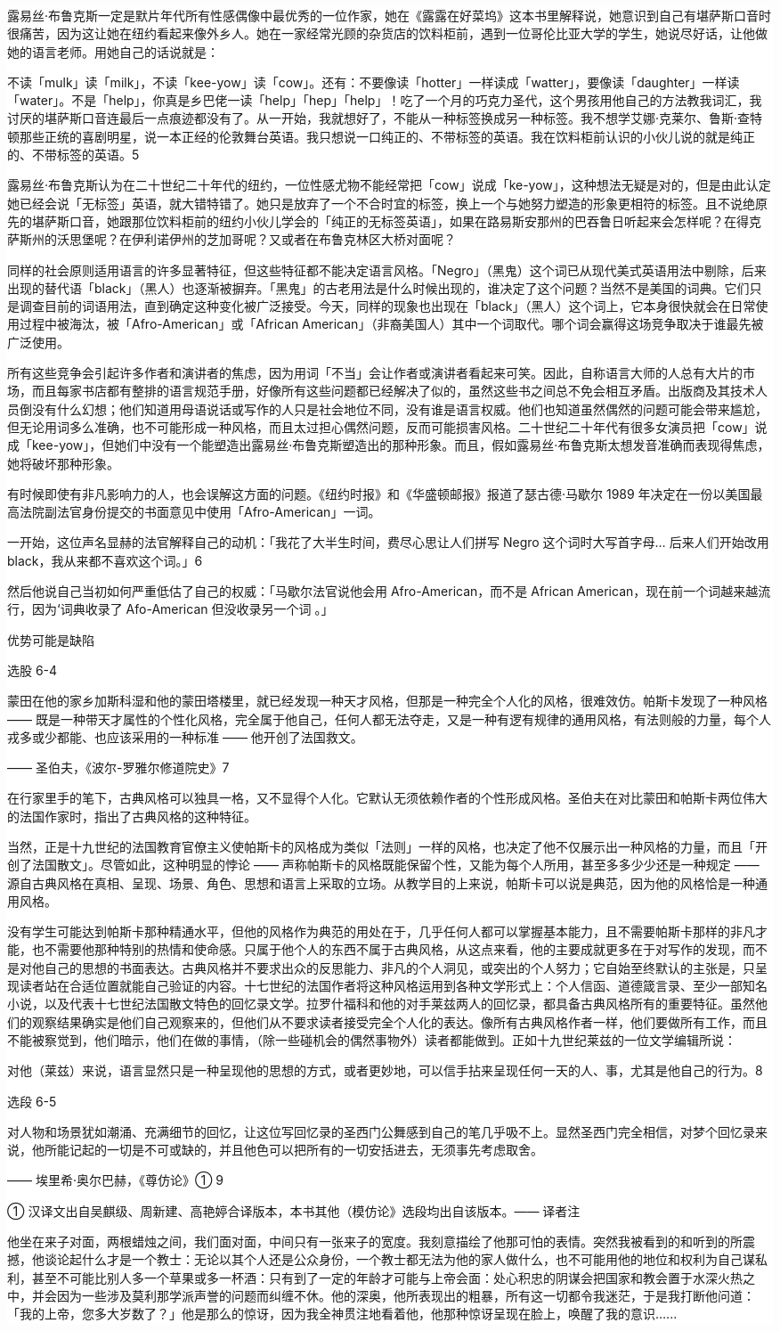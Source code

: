 露易丝·布鲁克斯一定是默片年代所有性感偶像中最优秀的一位作家，她在《露露在好菜坞》这本书里解释说，她意识到自己有堪萨斯口音时很痛苦，因为这让她在纽约看起来像外乡人。她在一家经常光顾的杂货店的饮料柜前，遇到一位哥伦比亚大学的学生，她说尽好话，让他做她的语言老师。用她自己的话说就是：

不读「mulk」读「milk」，不读「kee-yow」读「cow」。还有：不要像读「hotter」一样读成「watter」，要像读「daughter」一样读「water」。不是「help」，你真是乡巴佬一读「help」「hep」「help」！吃了一个月的巧克力圣代，这个男孩用他自己的方法教我词汇，我讨厌的堪萨斯口音连最后一点痕迹都没有了。从一开始，我就想好了，不能从一种标签换成另一种标签。我不想学艾娜·克莱尔、鲁斯·查特顿那些正统的喜剧明星，说一本正经的伦敦舞台英语。我只想说一口纯正的、不带标签的英语。我在饮料柜前认识的小伙儿说的就是纯正的、不带标签的英语。5

露易丝·布鲁克斯认为在二十世纪二十年代的纽约，一位性感尤物不能经常把「cow」说成「ke-yow」，这种想法无疑是对的，但是由此认定她已经会说「无标签」英语，就大错特错了。她只是放弃了一个不合时宜的标签，换上一个与她努力塑造的形象更相符的标签。且不说绝原先的堪萨斯口音，她跟那位饮料柜前的纽约小伙儿学会的「纯正的无标签英语」，如果在路易斯安那州的巴吞鲁日听起来会怎样呢？在得克萨斯州的沃思堡呢？在伊利诺伊州的芝加哥呢？又或者在布鲁克林区大桥对面呢？

同样的社会原则适用语言的许多显著特征，但这些特征都不能决定语言风格。「Negro」（黑鬼）这个词已从现代美式英语用法中剔除，后来出现的替代语「black」（黑人）也逐渐被摒弃。「黑鬼」的古老用法是什么时候出现的，谁决定了这个问题？当然不是美国的词典。它们只是调查目前的词语用法，直到确定这种变化被广泛接受。今天，同样的现象也出现在「black」（黑人）这个词上，它本身很快就会在日常使用过程中被海汰，被「Afro-American」或「African American」（非裔美国人）其中一个词取代。哪个词会赢得这场竞争取决于谁最先被广泛使用。

所有这些竞争会引起许多作者和演讲者的焦虑，因为用词「不当」会让作者或演讲者看起来可笑。因此，自称语言大师的人总有大片的市场，而且每家书店都有整排的语言规范手册，好像所有这些问题都已经解决了似的，虽然这些书之间总不免会相互矛盾。出版商及其技术人员倒没有什么幻想；他们知道用母语说话或写作的人只是社会地位不同，没有谁是语言权威。他们也知道虽然偶然的问题可能会带来尴尬，但无论用词多么准确，也不可能形成一种风格，而且太过担心偶然问题，反而可能损害风格。二十世纪二十年代有很多女演员把「cow」说成「kee-yow」，但她们中没有一个能塑造出露易丝·布鲁克斯塑造出的那种形象。而且，假如露易丝·布鲁克斯太想发音准确而表现得焦虑，她将破坏那种形象。

有时候即使有非凡影响力的人，也会误解这方面的问题。《纽约时报》和《华盛顿邮报》报道了瑟古德·马歇尔 1989 年决定在一份以美国最高法院副法官身份提交的书面意见中使用「Afro-American」一词。

一开始，这位声名显赫的法官解释自己的动机：「我花了大半生时间，费尽心思让人们拼写 Negro 这个词时大写首字母… 后来人们开始改用 black，我从来都不喜欢这个词。」6 

然后他说自己当初如何严重低估了自己的权威：「马歇尔法官说他会用 Afro-American，而不是 African American，现在前一个词越来越流行，因为‘词典收录了 Afo-American 但没收录另一个词 。」

优势可能是缺陷

选股 6-4

蒙田在他的家乡加斯科湿和他的蒙田塔楼里，就已经发现一种天才风格，但那是一种完全个人化的风格，很难效仿。帕斯卡发现了一种风格 —— 既是一种带天才属性的个性化风格，完全属于他自己，任何人都无法夺走，又是一种有逻有规律的通用风格，有法则般的力量，每个人戎多或少都能、也应该采用的一种标准 —— 他开创了法国救文。

—— 圣伯夫，《波尔-罗雅尔修道院史》7

在行家里手的笔下，古典风格可以独具一格，又不显得个人化。它默认无须依赖作者的个性形成风格。圣伯夫在对比蒙田和帕斯卡两位伟大的法国作家时，指出了古典风格的这种特征。

当然，正是十九世纪的法国教育官僚主义使帕斯卡的风格成为类似「法则」一样的风格，也决定了他不仅展示出一种风格的力量，而且「开创了法国散文」。尽管如此，这种明显的悖论 —— 声称帕斯卡的风格既能保留个性，又能为每个人所用，甚至多多少少还是一种规定 —— 源自古典风格在真相、呈现、场景、角色、思想和语言上采取的立场。从教学目的上来说，帕斯卡可以说是典范，因为他的风格恰是一种通用风格。

没有学生可能达到帕斯卡那种精通水平，但他的风格作为典范的用处在于，几乎任何人都可以掌握基本能力，且不需要帕斯卡那样的非凡才能，也不需要他那种特别的热情和使命感。只属于他个人的东西不属于古典风格，从这点来看，他的主要成就更多在于对写作的发现，而不是对他自己的思想的书面表达。古典风格并不要求出众的反思能力、非凡的个人洞见，或突出的个人努力；它自始至终默认的主张是，只呈现读者站在合适位置就能自己验证的内容。十七世纪的法国作者将这种风格运用到各种文学形式上：个人信函、道德箴言录、至少一部知名小说，以及代表十七世纪法国散文特色的回忆录文学。拉罗什福科和他的对手莱兹两人的回忆录，都具备古典风格所有的重要特征。虽然他们的观察结果确实是他们自己观察来的，但他们从不要求读者接受完全个人化的表达。像所有古典风格作者一样，他们要做所有工作，而且不能被察觉到，他们暗示，他们在做的事情，（除一些碰机会的偶然事物外）读者都能做到。正如十九世纪莱兹的一位文学编辑所说：

对他（莱兹）来说，语言显然只是一种呈现他的思想的方式，或者更妙地，可以信手拈来呈现任何一天的人、事，尤其是他自己的行为。8

选段 6-5

对人物和场景犹如潮涌、充满细节的回忆，让这位写回忆录的圣西门公舞感到自己的笔几乎吸不上。显然圣西门完全相信，对梦个回忆录来说，他所能记起的一切是不可或缺的，并且他色可以把所有的一切安括进去，无须事先考虑取舍。

—— 埃里希·奥尔巴赫，《尊仿论》① 9

① 汉译文出自吴麒级、周新建、高艳婷合译版本，本书其他（模仿论》选段均出自该版本。—— 译者注

他坐在来子对面，两根蜡烛之间，我们面对面，中间只有一张来子的宽度。我刻意描绘了他那可怕的表情。突然我被看到的和听到的所震撼，他谈论起什么才是一个教士：无论以其个人还是公众身份，一个教士都无法为他的家人做什么，也不可能用他的地位和权利为自己谋私利，甚至不可能比别人多一个草果或多一杯酒：只有到了一定的年龄才可能与上帝会面：处心积忠的阴谋会把国家和教会置于水深火热之中，并会因为一些涉及莫利那学派声誉的问题而纠缠不休。他的深奥，他所表现出的粗暴，所有这一切都令我迷茫，于是我打断他问道：「我的上帝，您多大岁数了？」他是那么的惊讶，因为我全神贯注地看着他，他那种惊讶呈现在脸上，唤醒了我的意识…...
